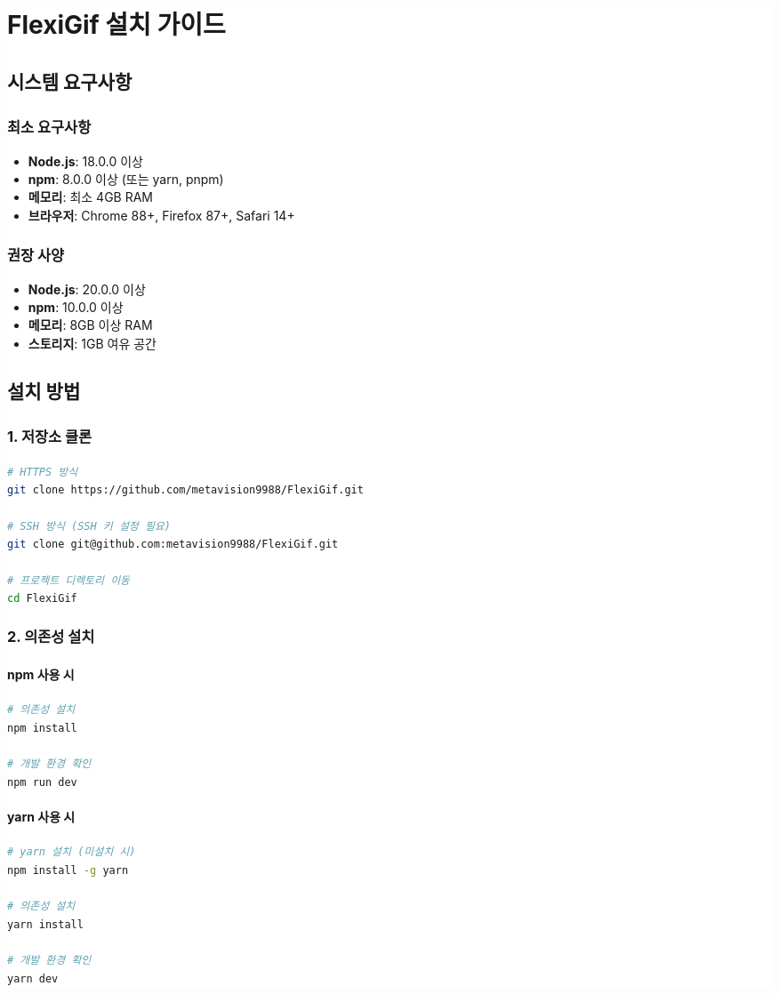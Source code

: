 # FlexiGif 설치 가이드

## 시스템 요구사항

### 최소 요구사항
- **Node.js**: 18.0.0 이상
- **npm**: 8.0.0 이상 (또는 yarn, pnpm)
- **메모리**: 최소 4GB RAM
- **브라우저**: Chrome 88+, Firefox 87+, Safari 14+

### 권장 사양
- **Node.js**: 20.0.0 이상
- **npm**: 10.0.0 이상
- **메모리**: 8GB 이상 RAM
- **스토리지**: 1GB 여유 공간

## 설치 방법

### 1. 저장소 클론

```bash
# HTTPS 방식
git clone https://github.com/metavision9988/FlexiGif.git

# SSH 방식 (SSH 키 설정 필요)
git clone git@github.com:metavision9988/FlexiGif.git

# 프로젝트 디렉토리 이동
cd FlexiGif
```

### 2. 의존성 설치

#### npm 사용 시
```bash
# 의존성 설치
npm install

# 개발 환경 확인
npm run dev
```

#### yarn 사용 시
```bash
# yarn 설치 (미설치 시)
npm install -g yarn

# 의존성 설치
yarn install

# 개발 환경 확인
yarn dev
```
